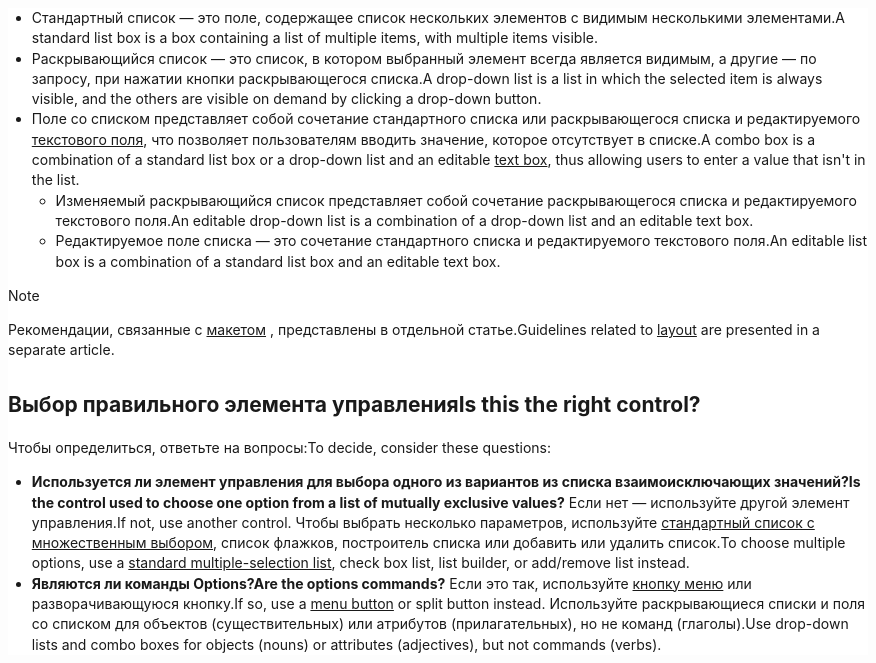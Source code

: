 -   <span data-ttu-id="5aeb2-112">Стандартный список — это поле, содержащее список нескольких элементов с видимым несколькими элементами.</span><span class="sxs-lookup"><span data-stu-id="5aeb2-112">A standard list box is a box containing a list of multiple items, with multiple items visible.</span></span>
-   <span data-ttu-id="5aeb2-113">Раскрывающийся список — это список, в котором выбранный элемент всегда является видимым, а другие — по запросу, при нажатии кнопки раскрывающегося списка.</span><span class="sxs-lookup"><span data-stu-id="5aeb2-113">A drop-down list is a list in which the selected item is always visible, and the others are visible on demand by clicking a drop-down button.</span></span>
-   <span data-ttu-id="5aeb2-114">Поле со списком представляет собой сочетание стандартного списка или раскрывающегося списка и редактируемого [текстового поля](ctrl-text-boxes.md), что позволяет пользователям вводить значение, которое отсутствует в списке.</span><span class="sxs-lookup"><span data-stu-id="5aeb2-114">A combo box is a combination of a standard list box or a drop-down list and an editable [text box](ctrl-text-boxes.md), thus allowing users to enter a value that isn't in the list.</span></span>
    -   <span data-ttu-id="5aeb2-115">Изменяемый раскрывающийся список представляет собой сочетание раскрывающегося списка и редактируемого текстового поля.</span><span class="sxs-lookup"><span data-stu-id="5aeb2-115">An editable drop-down list is a combination of a drop-down list and an editable text box.</span></span>
    -   <span data-ttu-id="5aeb2-116">Редактируемое поле списка — это сочетание стандартного списка и редактируемого текстового поля.</span><span class="sxs-lookup"><span data-stu-id="5aeb2-116">An editable list box is a combination of a standard list box and an editable text box.</span></span>

> [!Note]  
> <span data-ttu-id="5aeb2-117">Рекомендации, связанные с [макетом](vis-layout.md) , представлены в отдельной статье.</span><span class="sxs-lookup"><span data-stu-id="5aeb2-117">Guidelines related to [layout](vis-layout.md) are presented in a separate article.</span></span>

 

## <a name="is-this-the-right-control"></a><span data-ttu-id="5aeb2-118">Выбор правильного элемента управления</span><span class="sxs-lookup"><span data-stu-id="5aeb2-118">Is this the right control?</span></span>

<span data-ttu-id="5aeb2-119">Чтобы определиться, ответьте на вопросы:</span><span class="sxs-lookup"><span data-stu-id="5aeb2-119">To decide, consider these questions:</span></span>

-   <span data-ttu-id="5aeb2-120">**Используется ли элемент управления для выбора одного из вариантов из списка взаимоисключающих значений?**</span><span class="sxs-lookup"><span data-stu-id="5aeb2-120">**Is the control used to choose one option from a list of mutually exclusive values?**</span></span> <span data-ttu-id="5aeb2-121">Если нет — используйте другой элемент управления.</span><span class="sxs-lookup"><span data-stu-id="5aeb2-121">If not, use another control.</span></span> <span data-ttu-id="5aeb2-122">Чтобы выбрать несколько параметров, используйте [стандартный список с множественным выбором](ctrl-list-boxes.md), список флажков, построитель списка или добавить или удалить список.</span><span class="sxs-lookup"><span data-stu-id="5aeb2-122">To choose multiple options, use a [standard multiple-selection list](ctrl-list-boxes.md), check box list, list builder, or add/remove list instead.</span></span>
-   <span data-ttu-id="5aeb2-123">**Являются ли команды Options?**</span><span class="sxs-lookup"><span data-stu-id="5aeb2-123">**Are the options commands?**</span></span> <span data-ttu-id="5aeb2-124">Если это так, используйте [кнопку меню](ctrl-command-buttons.md) или разворачивающуюся кнопку.</span><span class="sxs-lookup"><span data-stu-id="5aeb2-124">If so, use a [menu button](ctrl-command-buttons.md) or split button instead.</span></span> <span data-ttu-id="5aeb2-125">Используйте раскрывающиеся списки и поля со списком для объектов (существительных) или атрибутов (прилагательных), но не команд (глаголы).</span><span class="sxs-lookup"><span data-stu-id="5aeb2-125">Use drop-down lists and combo boxes for objects (nouns) or attributes (adjectives), but not commands (verbs).</span></span>